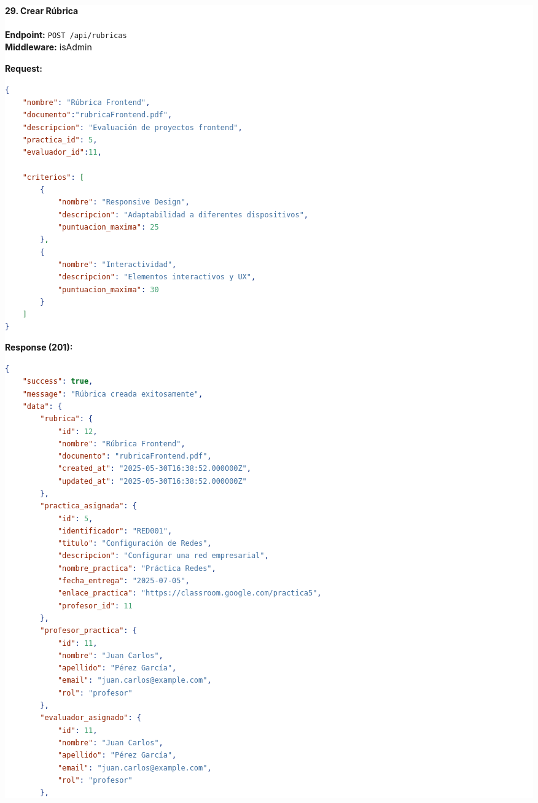 #### **29. Crear Rúbrica**
**Endpoint:** `POST /api/rubricas`  
**Middleware:** isAdmin

**Request:**
```json
{
    "nombre": "Rúbrica Frontend",
    "documento":"rubricaFrontend.pdf",
    "descripcion": "Evaluación de proyectos frontend",
    "practica_id": 5,
    "evaluador_id":11,

    "criterios": [
        {
            "nombre": "Responsive Design",
            "descripcion": "Adaptabilidad a diferentes dispositivos",
            "puntuacion_maxima": 25
        },
        {
            "nombre": "Interactividad",
            "descripcion": "Elementos interactivos y UX",
            "puntuacion_maxima": 30
        }
    ]
}
```

**Response (201):**
```json
{
    "success": true,
    "message": "Rúbrica creada exitosamente",
    "data": {
        "rubrica": {
            "id": 12,
            "nombre": "Rúbrica Frontend",
            "documento": "rubricaFrontend.pdf",
            "created_at": "2025-05-30T16:38:52.000000Z",
            "updated_at": "2025-05-30T16:38:52.000000Z"
        },
        "practica_asignada": {
            "id": 5,
            "identificador": "RED001",
            "titulo": "Configuración de Redes",
            "descripcion": "Configurar una red empresarial",
            "nombre_practica": "Práctica Redes",
            "fecha_entrega": "2025-07-05",
            "enlace_practica": "https://classroom.google.com/practica5",
            "profesor_id": 11
        },
        "profesor_practica": {
            "id": 11,
            "nombre": "Juan Carlos",
            "apellido": "Pérez García",
            "email": "juan.carlos@example.com",
            "rol": "profesor"
        },
        "evaluador_asignado": {
            "id": 11,
            "nombre": "Juan Carlos",
            "apellido": "Pérez García",
            "email": "juan.carlos@example.com",
            "rol": "profesor"
        },
```
